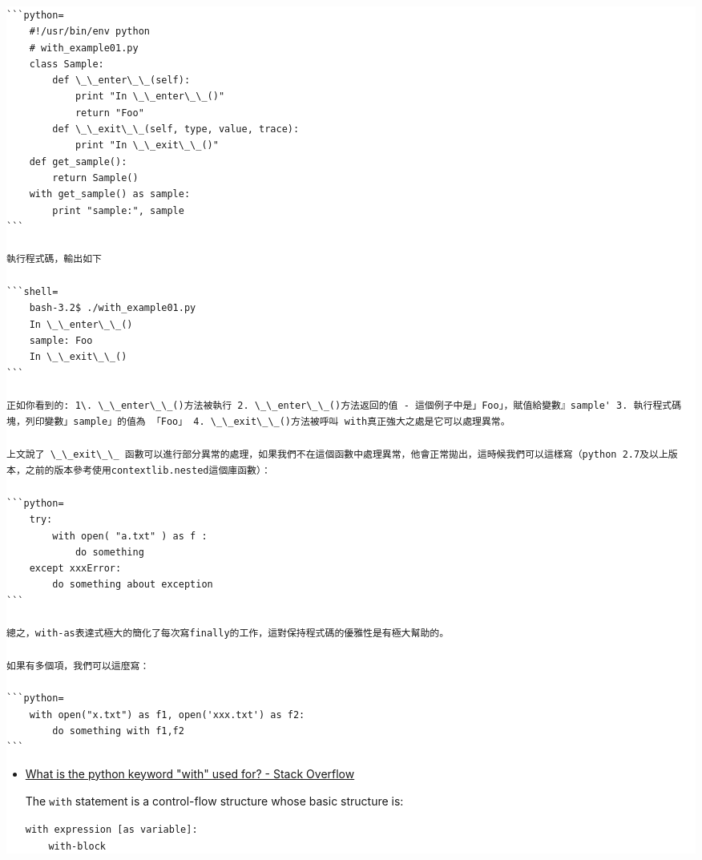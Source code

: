     ```python=
        #!/usr/bin/env python  
        # with_example01.py  
        class Sample:  
            def \_\_enter\_\_(self):  
                print "In \_\_enter\_\_()"  
                return "Foo"  
            def \_\_exit\_\_(self, type, value, trace):  
                print "In \_\_exit\_\_()"  
        def get_sample():  
            return Sample()  
        with get_sample() as sample:  
            print "sample:", sample  
    ```
            
    執行程式碼，輸出如下  

    ```shell=
        bash-3.2$ ./with_example01.py  
        In \_\_enter\_\_()  
        sample: Foo  
        In \_\_exit\_\_()  
    ```
    
    正如你看到的: 1\. \_\_enter\_\_()方法被執行 2. \_\_enter\_\_()方法返回的值 - 這個例子中是」Foo」，賦值給變數』sample' 3. 執行程式碼塊，列印變數」sample」的值為 「Foo」 4. \_\_exit\_\_()方法被呼叫 with真正強大之處是它可以處理異常。

    上文說了 \_\_exit\_\_ 函數可以進行部分異常的處理，如果我們不在這個函數中處理異常，他會正常拋出，這時候我們可以這樣寫（python 2.7及以上版本，之前的版本參考使用contextlib.nested這個庫函數）：  

    ```python=
        try:  
            with open( "a.txt" ) as f :  
                do something  
        except xxxError:  
            do something about exception  
    ```
    
    總之，with-as表達式極大的簡化了每次寫finally的工作，這對保持程式碼的優雅性是有極大幫助的。  

    如果有多個項，我們可以這麼寫：  
    
    ```python=
        with open("x.txt") as f1, open('xxx.txt') as f2:  
            do something with f1,f2
    ```

- [What is the python keyword "with" used for? - Stack Overflow](https://stackoverflow.com/questions/1369526/what-is-the-python-keyword-with-used-for)

    The `with` statement is a control-flow structure whose basic structure is:

    ```python=
    with expression [as variable]:
        with-block
    ```
